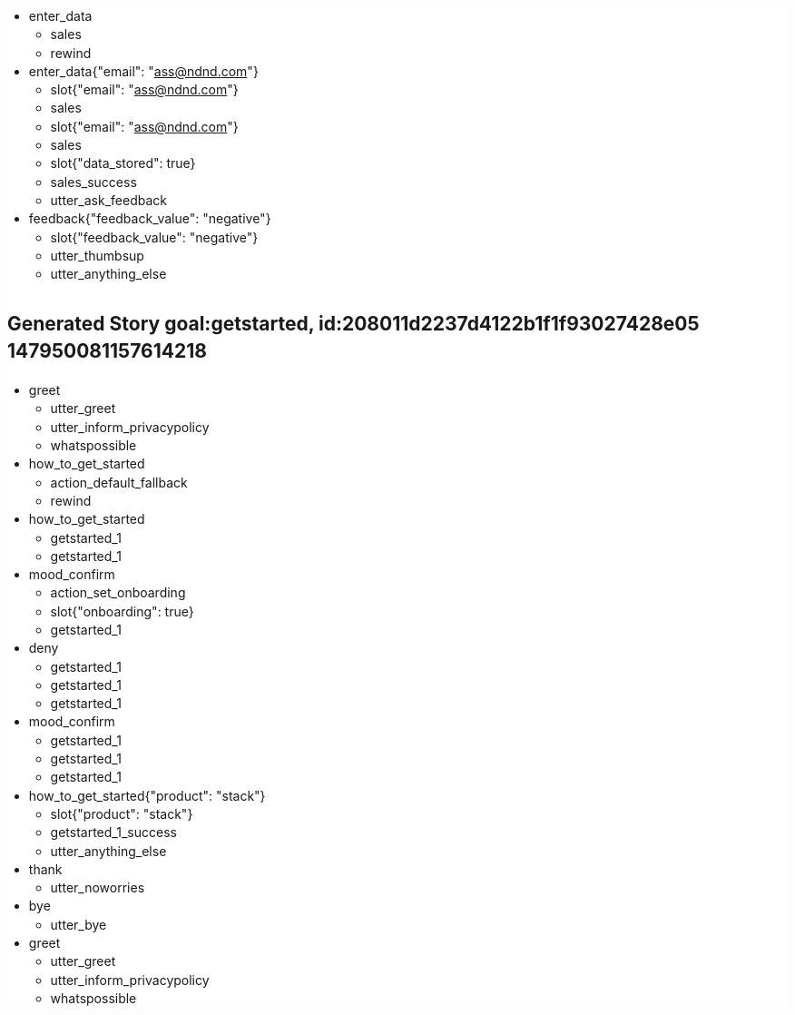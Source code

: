 * enter_data
    - sales
    - rewind
* enter_data{"email": "ass@ndnd.com"}
    - slot{"email": "ass@ndnd.com"}
    - sales
    - slot{"email": "ass@ndnd.com"}
    - sales
    - slot{"data_stored": true}
    - sales_success
    - utter_ask_feedback
* feedback{"feedback_value": "negative"}
    - slot{"feedback_value": "negative"}
    - utter_thumbsup
    - utter_anything_else

## Generated Story goal:getstarted, id:208011d2237d4122b1f1f93027428e05 147950081157614218
* greet
    - utter_greet
    - utter_inform_privacypolicy
    - whatspossible
* how_to_get_started
    - action_default_fallback
    - rewind
* how_to_get_started
    - getstarted_1
    - getstarted_1
* mood_confirm
    - action_set_onboarding
    - slot{"onboarding": true}
    - getstarted_1
* deny
    - getstarted_1
    - getstarted_1
    - getstarted_1
* mood_confirm
    - getstarted_1
    - getstarted_1
    - getstarted_1
* how_to_get_started{"product": "stack"}
    - slot{"product": "stack"}
    - getstarted_1_success
    - utter_anything_else
* thank
    - utter_noworries
* bye
    - utter_bye
* greet
    - utter_greet
    - utter_inform_privacypolicy
    - whatspossible
